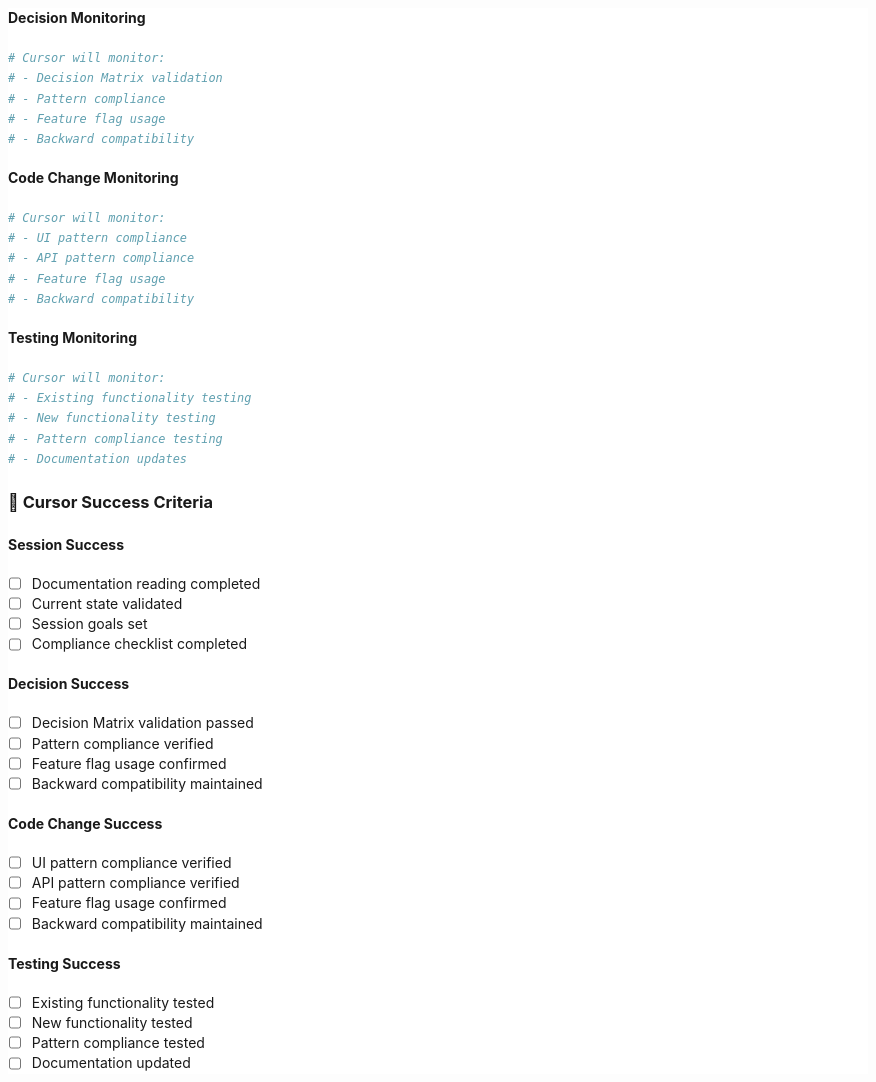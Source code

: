 #### **Decision Monitoring**
```bash
# Cursor will monitor:
# - Decision Matrix validation
# - Pattern compliance
# - Feature flag usage
# - Backward compatibility
```

#### **Code Change Monitoring**
```bash
# Cursor will monitor:
# - UI pattern compliance
# - API pattern compliance
# - Feature flag usage
# - Backward compatibility
```

#### **Testing Monitoring**
```bash
# Cursor will monitor:
# - Existing functionality testing
# - New functionality testing
# - Pattern compliance testing
# - Documentation updates
```

### 🎯 **Cursor Success Criteria**

#### **Session Success**
- [ ] Documentation reading completed
- [ ] Current state validated
- [ ] Session goals set
- [ ] Compliance checklist completed

#### **Decision Success**
- [ ] Decision Matrix validation passed
- [ ] Pattern compliance verified
- [ ] Feature flag usage confirmed
- [ ] Backward compatibility maintained

#### **Code Change Success**
- [ ] UI pattern compliance verified
- [ ] API pattern compliance verified
- [ ] Feature flag usage confirmed
- [ ] Backward compatibility maintained

#### **Testing Success**
- [ ] Existing functionality tested
- [ ] New functionality tested
- [ ] Pattern compliance tested
- [ ] Documentation updated
